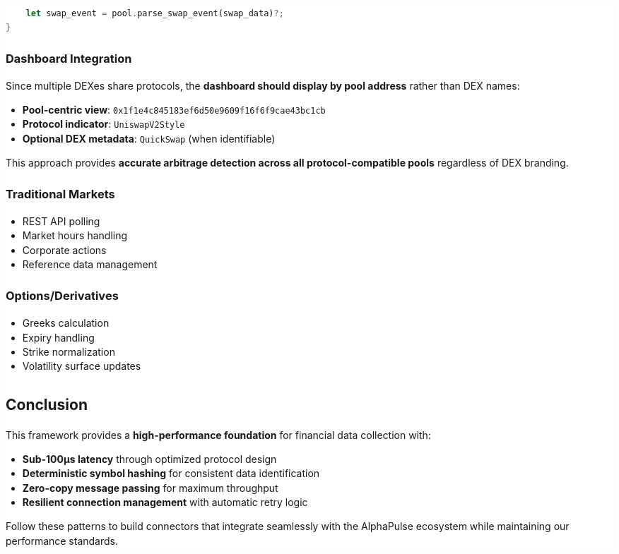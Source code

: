 ```rust
    let swap_event = pool.parse_swap_event(swap_data)?;
}
```

### Dashboard Integration

Since multiple DEXes share protocols, the **dashboard should display by pool address** rather than DEX names:

- **Pool-centric view**: `0x1f1e4c845183ef6d50e9609f16f6f9cae43bc1cb`
- **Protocol indicator**: `UniswapV2Style` 
- **Optional DEX metadata**: `QuickSwap` (when identifiable)

This approach provides **accurate arbitrage detection across all protocol-compatible pools** regardless of DEX branding.

### Traditional Markets
- REST API polling
- Market hours handling
- Corporate actions
- Reference data management

### Options/Derivatives
- Greeks calculation
- Expiry handling
- Strike normalization
- Volatility surface updates

## Conclusion

This framework provides a **high-performance foundation** for financial data collection with:

- **Sub-100μs latency** through optimized protocol design
- **Deterministic symbol hashing** for consistent data identification
- **Zero-copy message passing** for maximum throughput
- **Resilient connection management** with automatic retry logic

Follow these patterns to build connectors that integrate seamlessly with the AlphaPulse ecosystem while maintaining our performance standards.